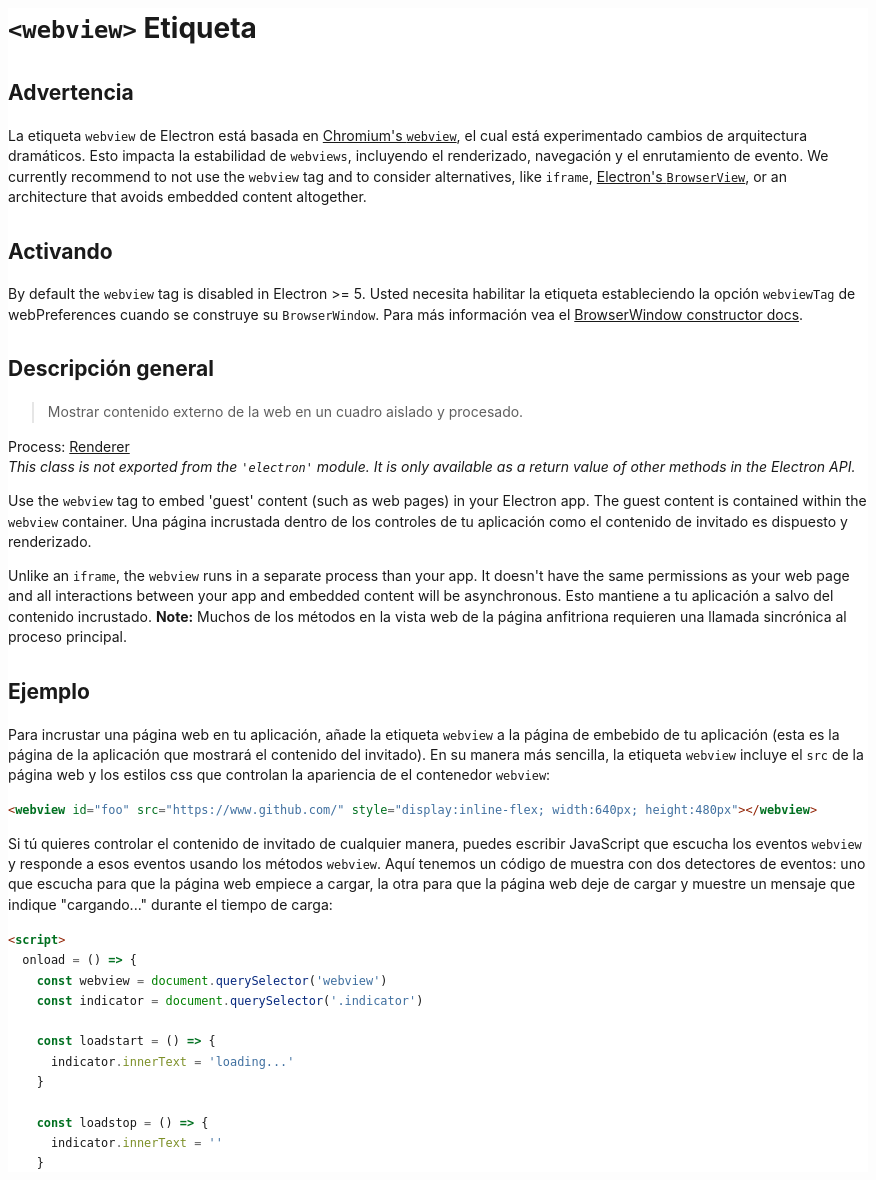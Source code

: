 # `<webview>` Etiqueta

## Advertencia

La etiqueta `webview` de Electron está basada en [Chromium's `webview`][chrome-webview], el cual está experimentado cambios de arquitectura dramáticos. Esto impacta la estabilidad de `webviews`, incluyendo el renderizado, navegación y el enrutamiento de evento. We currently recommend to not use the `webview` tag and to consider alternatives, like `iframe`, [Electron's `BrowserView`](browser-view.md), or an architecture that avoids embedded content altogether.

## Activando

By default the `webview` tag is disabled in Electron >= 5.  Usted necesita habilitar la etiqueta estableciendo la opción `webviewTag` de webPreferences cuando se construye su `BrowserWindow`. Para más información vea el [BrowserWindow constructor docs](browser-window.md).

## Descripción general

> Mostrar contenido externo de la web en un cuadro aislado y procesado.

Process: [Renderer](../glossary.md#renderer-process)<br /> _This class is not exported from the `'electron'` module. It is only available as a return value of other methods in the Electron API._

Use the `webview` tag to embed 'guest' content (such as web pages) in your Electron app. The guest content is contained within the `webview` container. Una página incrustada dentro de los controles de tu aplicación como el contenido de invitado es dispuesto y renderizado.

Unlike an `iframe`, the `webview` runs in a separate process than your app. It doesn't have the same permissions as your web page and all interactions between your app and embedded content will be asynchronous. Esto mantiene a tu aplicación a salvo del contenido incrustado. **Note:** Muchos de los métodos en la vista web de la página anfitriona requieren una llamada sincrónica al proceso principal.

## Ejemplo

Para incrustar una página web en tu aplicación, añade la etiqueta `webview` a la página de embebido de tu aplicación (esta es la página de la aplicación que mostrará el contenido del invitado). En su manera más sencilla, la etiqueta `webview` incluye el `src` de la página web y los estilos css que controlan la apariencia de el contenedor `webview`:

```html
<webview id="foo" src="https://www.github.com/" style="display:inline-flex; width:640px; height:480px"></webview>
```

Si tú quieres controlar el contenido de invitado de cualquier manera, puedes escribir JavaScript que escucha los eventos `webview` y responde a esos eventos usando los métodos `webview`. Aquí tenemos un código de muestra con dos detectores de eventos: uno que escucha para que la página web empiece a cargar, la otra para que la página web deje de cargar y muestre un mensaje que indique "cargando..." durante el tiempo de carga:

```html
<script>
  onload = () => {
    const webview = document.querySelector('webview')
    const indicator = document.querySelector('.indicator')

    const loadstart = () => {
      indicator.innerText = 'loading...'
    }

    const loadstop = () => {
      indicator.innerText = ''
    }
```

[runtime-enabled-features]: https://cs.chromium.org/chromium/src/third_party/blink/renderer/platform/runtime_enabled_features.json5?l=70
[chrome-webview]: https://developer.chrome.com/docs/extensions/reference/webviewTag/
